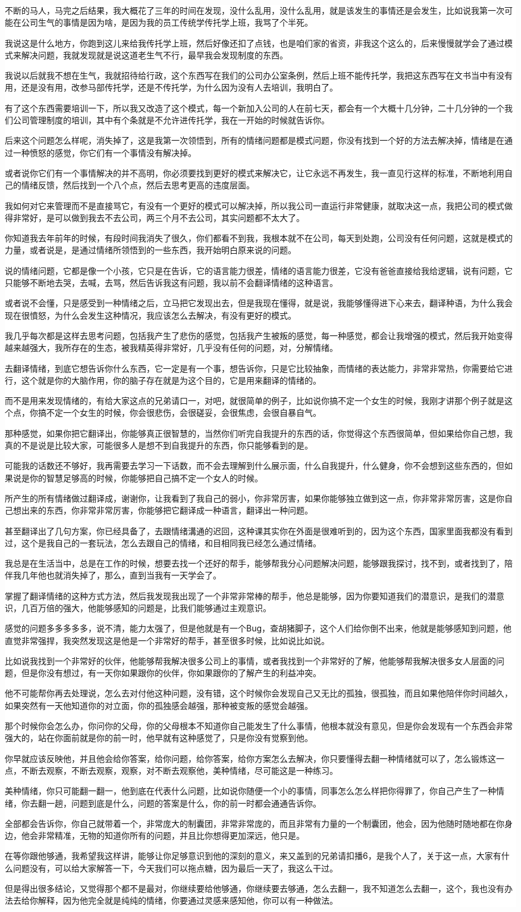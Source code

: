 不断的马人，马完之后结果，我大概花了三年的时间在发现，没什么乱用，没什么乱用，就是该发生的事情还是会发生，比如说我第一次可能在公司生气的事情是因为啥，是因为我的员工传统学传托学上班，我骂了个半死。

我说这是什么地方，你跑到这儿来给我传托学上班，然后好像还扣了点钱，也是咱们家的省资，非我这个这么的，后来慢慢就学会了通过模式来解决问题，我就发现就是说这道老生气不行，最早我会发现制度的东西。

我说以后就我不想在生气，我就招待给行政，这个东西写在我们的公司办公室条例，然后上班不能传托学，我把这东西写在文书当中有没有用，还是没有用，改参马部传托学，还是不传托学，为什么因为没有人去培训，我明白了。

有了这个东西需要培训一下，所以我又改造了这个模式，每一个新加入公司的人在前七天，都会有一个大概十几分钟，二十几分钟的一个我们公司管理制度的培训，其中有个条就是不允许进传托学，我在一开始的时候就告诉你。

后来这个问题怎么样呢，消失掉了，这是我第一次领悟到，所有的情绪问题都是模式问题，你没有找到一个好的方法去解决掉，情绪是在通过一种愤怒的感觉，你它们有一个事情没有解决掉。

或者说你它们有一个事情解决的并不高明，你必须要找到更好的模式来解决它，让它永远不再发生，我一直见行这样的标准，不断地利用自己的情绪反馈，然后找到一个八个点，然后去思考更高的违度层面。

我如何对它来管理而不是直接骂它，有没有一个更好的模式可以解决掉，所以我公司一直运行非常健康，就取决这一点，我把公司的模式做得非常好，是可以做到我去不去公司，两三个月不去公司，其实问题都不太大了。

你知道我去年前年的时候，有段时间我消失了很久，你们都看不到我，我根本就不在公司，每天到处跑，公司没有任何问题，这就是模式的力量，或者说是，是通过情绪所领悟到的一些东西，我开始明白原来说的问题。

说的情绪问题，它都是像一个小孩，它只是在告诉，它的语言能力很差，情绪的语言能力很差，它没有爸爸直接给我给逻辑，说有问题，它只能够不断地去哭，去喊，去骂，然后告诉我这有问题，我以前不会翻译情绪的这种语言。

或者说不会懂，只是感受到一种情绪之后，立马把它发现出去，但是我现在懂得，就是说，我能够懂得进下心来去，翻译种语，为什么我会现在很憤怒，为什么会发生这种情况，我应该怎么去解决，有没有更好的模式。

我几乎每次都是这样去思考问题，包括我产生了悲伤的感觉，包括我产生被叛的感觉，每一种感觉，都会让我增强的模式，然后我开始变得越来越强大，我所存在的生态，被我精英得非常好，几乎没有任何的问题，对，分解情绪。

去翻译情绪，到底它想告诉你什么东西，它一定是有一个事，想告诉你，只是它比较抽象，而情绪的表达能力，非常非常热，你需要给它进行，这个就是你的大脑作用，你的脑子存在就是为这个目的，它是用来翻译的情绪的。

而不是用来发现情绪的，有给大家这点的兄弟请口一，对吧，就很简单的例子，比如说你搞不定一个女生的时候，我刚才讲那个例子就是这个点，你搞不定一个女生的时候，你会很悲伤，会很磋妥，会很焦虑，会很自暴自气。

那种感觉，如果你把它翻译出，你能够真正很智慧的，当然你们听完自我提升的东西的话，你觉得这个东西很简单，但如果给你自己想，我真的不是说是比较大家，可能很多人是想不到自我提升的东西，你只能够看到的是。

可能我的话数还不够好，我再需要去学习一下话数，而不会去理解到什么展示面，什么自我提升，什么健身，你不会想到这些东西的，但如果说是你的智慧足够高的时候，你能够把自己搞不定一个女人的时候。

所产生的所有情绪做过翻译成，谢谢你，让我看到了我自己的弱小，你非常厉害，如果你能够独立做到这一点，你非常非常厉害，这是你自己想出来的东西，你非常非常厉害，你能够把它翻译成一种语言，翻译出一种问题。

甚至翻译出了几句方案，你已经具备了，去跟情绪溝通的迟回，这种课其实你在外面是很难听到的，因为这个东西，国家里面我都没有看到过，这个是我自己的一套玩法，怎么去跟自己的情绪，和目相同我已经怎么通过情绪。

我总是在生活当中，总是在工作的时候，想要去找一个还好的帮手，能够帮我分心问题解决问题，能够跟我探讨，找不到，或者找到了，陪伴我几年他也就消失掉了，那么，直到当我有一天学会了。

掌握了翻译情绪的这种方式方法，然后我发现我出现了一个非常非常棒的帮手，他总是能够，因为你要知道我们的潜意识，是我们的潜意识，几百万倍的强大，他能够感知的问题是，比我们能够通过主观意识。

感觉的问题多多多多多，说不清，能力太强了，但是他就是有一个Bug，查胡猪脚子，这个人们给你倒不出来，他就是能够感知到问题，他直觉非常强捍，我突然发现这是他是一个非常好的帮手，甚至很多时候，比如说比如说。

比如说我找到一个非常好的伙伴，他能够帮我解决很多公司上的事情，或者我找到一个非常好的了解，他能够帮我解决很多女人层面的问题，但是你没有想过，有一天你如果跟你的伙伴，你如果跟你的了解产生的利益冲突。

他不可能帮你再去处理说，怎么去对付他这种问题，没有错，这个时候你会发现自己又无比的孤独，很孤独，而且如果他陪伴你时间越久，如果突然有一天他知道你的对立面，你的孤独感会越强，那种被变叛的感觉会越强。

那个时候你会怎么办，你问你的父母，你的父母根本不知道你自己能发生了什么事情，他根本就没有意见，但是你会发现有一个东西会非常强大的，站在你面前就是你的前一时，他早就有这种感觉了，只是你没有觉察到他。

你早就应该反映他，并且他会给你答案，给你问题，给你答案，给你方案怎么去解决，你只要懂得去翻一种情绪就可以了，怎么锻炼这一点，不断去观察，不断去观察，观察，对不断去观察他，美种情绪，尽可能这是一种练习。

美种情绪，你只可能翻一翻一，他到底在代表什么问题，比如说你随便一个小的事情，同事怎么怎么样把你得罪了，你自己产生了一种情绪，你去翻一趟，问题到底是什么，问题的答案是什么，你的前一时都会通通告诉你。

全部都会告诉你，你自己就带着一个，非常庞大的制囊团，非常非常庞的，而且非常有力量的一个制囊团，他会，因为他随时随地都在你身边，他会非常精准，无物的知道你所有的问题，并且比你想得更加深远，他只是。

在等你跟他够通，我希望我这样讲，能够让你足够意识到他的深刻的意义，来又盖到的兄弟请扣播6，是我个人了，关于这一点，大家有什么问题没有，可以给大家解答一下，今天我们可以拖点糖，因为最后一天了，我这么干过。

但是得出很多结论，又觉得那个都不是最对，你继续要给他够通，你继续要去够通，怎么去翻一，我不知道怎么去翻一，这个，我也没有办法去给你解释，因为他完全就是纯纯的情绪，你要通过灵感来感知他，你可以有一种做法。
